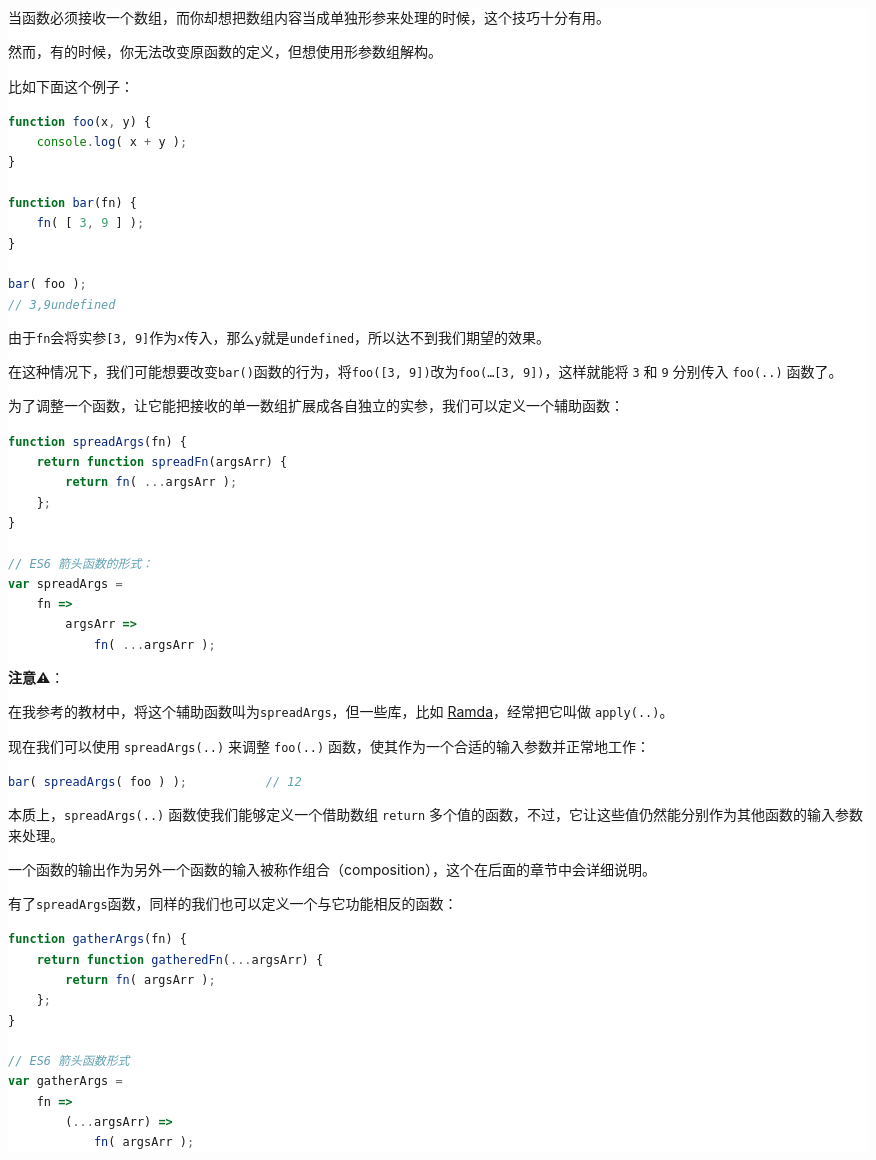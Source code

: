 当函数必须接收一个数组，而你却想把数组内容当成单独形参来处理的时候，这个技巧十分有用。

然而，有的时候，你无法改变原函数的定义，但想使用形参数组解构。

比如下面这个例子：

```javascript
function foo(x, y) {
	console.log( x + y );
}

function bar(fn) {
	fn( [ 3, 9 ] );
}

bar( foo );
// 3,9undefined
```

由于`fn`会将实参`[3, 9]`作为`x`传入，那么`y`就是`undefined`，所以达不到我们期望的效果。

在这种情况下，我们可能想要改变`bar()`函数的行为，将`foo([3, 9])`改为`foo(…[3, 9])`，这样就能将 `3` 和 `9` 分别传入 `foo(..)` 函数了。

为了调整一个函数，让它能把接收的单一数组扩展成各自独立的实参，我们可以定义一个辅助函数：

```javascript
function spreadArgs(fn) {
	return function spreadFn(argsArr) {
		return fn( ...argsArr );
	};
}

// ES6 箭头函数的形式：
var spreadArgs =
	fn =>
		argsArr =>
			fn( ...argsArr );
```

**注意⚠️**：

在我参考的教材中，将这个辅助函数叫为`spreadArgs`，但一些库，比如 [Ramda](http://ramda.cn/)，经常把它叫做 `apply(..)`。

现在我们可以使用 `spreadArgs(..)` 来调整 `foo(..)` 函数，使其作为一个合适的输入参数并正常地工作：

```javascript
bar( spreadArgs( foo ) );			// 12
```

本质上，`spreadArgs(..)` 函数使我们能够定义一个借助数组 `return` 多个值的函数，不过，它让这些值仍然能分别作为其他函数的输入参数来处理。

一个函数的输出作为另外一个函数的输入被称作组合（composition），这个在后面的章节中会详细说明。

有了`spreadArgs`函数，同样的我们也可以定义一个与它功能相反的函数：

```javascript
function gatherArgs(fn) {
	return function gatheredFn(...argsArr) {
		return fn( argsArr );
	};
}

// ES6 箭头函数形式
var gatherArgs =
	fn =>
		(...argsArr) =>
			fn( argsArr );
```
